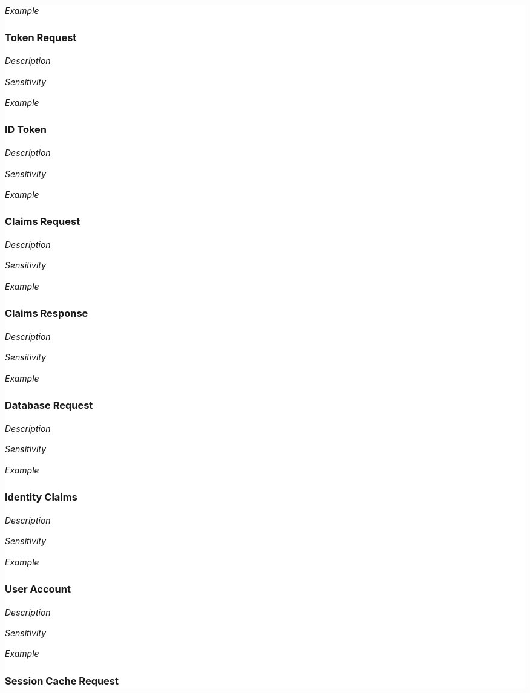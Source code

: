 _Example_

### Token Request

_Description_

_Sensitivity_

_Example_

### ID Token

_Description_

_Sensitivity_

_Example_

### Claims Request

_Description_

_Sensitivity_

_Example_

### Claims Response

_Description_

_Sensitivity_

_Example_

### Database Request

_Description_

_Sensitivity_

_Example_

### Identity Claims

_Description_

_Sensitivity_

_Example_

### User Account

_Description_

_Sensitivity_

_Example_

### Session Cache Request
